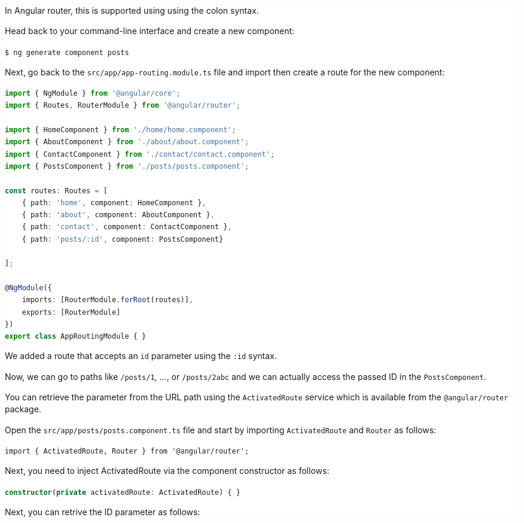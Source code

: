 In Angular router, this is supported using using the colon syntax. 

Head back to your command-line interface and create a new component:

```bash
$ ng generate component posts
```

Next, go back to the `src/app/app-routing.module.ts` file and import then create a route for the new component:

```ts
import { NgModule } from '@angular/core';  
import { Routes, RouterModule } from '@angular/router';  

import { HomeComponent } from './home/home.component';
import { AboutComponent } from './about/about.component';
import { ContactComponent } from './contact/contact.component';
import { PostsComponent } from './posts/posts.component';

const routes: Routes = [  
    { path: 'home', component: HomeComponent },  
    { path: 'about', component: AboutComponent },  
    { path: 'contact', component: ContactComponent }, 
    { path: 'posts/:id', component: PostsComponent}

];  

@NgModule({  
    imports: [RouterModule.forRoot(routes)],  
    exports: [RouterModule]  
})  
export class AppRoutingModule { }
```

We added a route that accepts an `id` parameter using the `:id` syntax.

Now, we can go to paths like `/posts/1`, ..., or `/posts/2abc` and we can actually access the passed ID in the `PostsComponent`.

You can retrieve the parameter from the URL path using the `ActivatedRoute` service which is available from the  `@angular/router`  package.

Open the `src/app/posts/posts.component.ts` file and start by importing `ActivatedRoute` and `Router` as follows:

```
import { ActivatedRoute, Router } from '@angular/router';
```

Next, you need to inject ActivatedRoute via the component constructor as follows:

```ts
constructor(private activatedRoute: ActivatedRoute) { }
```

Next, you can retrive the ID parameter as follows:

